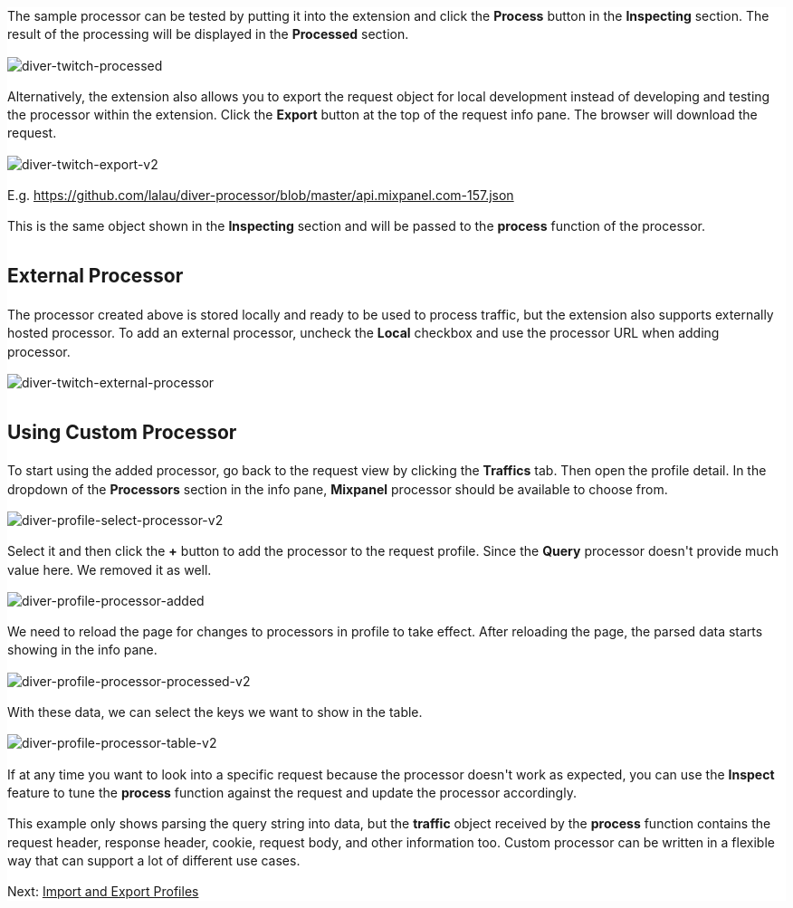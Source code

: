 The sample processor can be tested by putting it into the extension and click the **Process** button in the **Inspecting** section. The result of the processing will be displayed in the **Processed** section.

<img width="794" alt="diver-twitch-processed" src="https://user-images.githubusercontent.com/236573/36071388-383a75da-0ec2-11e8-9f34-f09278e82e35.png">

Alternatively, the extension also allows you to export the request object for local development instead of developing and testing the processor within the extension. Click the **Export** button at the top of the request info pane. The browser will download the request.

<img width="794" alt="diver-twitch-export-v2" src="https://user-images.githubusercontent.com/236573/36071277-d3f28a0a-0ec0-11e8-9e7a-62297df92505.png">

E.g. https://github.com/lalau/diver-processor/blob/master/api.mixpanel.com-157.json

This is the same object shown in the **Inspecting** section and will be passed to the **process** function of the processor.

## External Processor

The processor created above is stored locally and ready to be used to process traffic, but the extension also supports externally hosted processor. To add an external processor, uncheck the **Local** checkbox and use the processor URL when adding processor.

<img width="794" alt="diver-twitch-external-processor" src="https://user-images.githubusercontent.com/236573/36071270-a90c2062-0ec0-11e8-9270-a67721979020.png">

## Using Custom Processor

To start using the added processor, go back to the request view by clicking the **Traffics** tab. Then open the profile detail. In the dropdown of the **Processors** section in the info pane, **Mixpanel** processor should be available to choose from.

<img width="794" alt="diver-profile-select-processor-v2" src="https://user-images.githubusercontent.com/236573/36071427-eee54d50-0ec2-11e8-8144-ca02ca69c0b4.png">

Select it and then click the **+** button to add the processor to the request profile. Since the **Query** processor doesn't provide much value here. We removed it as well.

<img width="302" alt="diver-profile-processor-added" src="https://user-images.githubusercontent.com/236573/31573954-3b57a324-b07a-11e7-9e75-08c084c79543.png">

We need to reload the page for changes to processors in profile to take effect. After reloading the page, the parsed data starts showing in the info pane.

<img width="943" alt="diver-profile-processor-processed-v2" src="https://user-images.githubusercontent.com/236573/36246514-118996de-11e5-11e8-87dd-bc4e1b20a25b.png">

With these data, we can select the keys we want to show in the table.

<img width="943" alt="diver-profile-processor-table-v2" src="https://user-images.githubusercontent.com/236573/36246555-43a8207c-11e5-11e8-8976-deb5dc7e7d60.png">

If at any time you want to look into a specific request because the processor doesn't work as expected, you can use the **Inspect** feature to tune the **process** function against the request and update the processor accordingly.

This example only shows parsing the query string into data, but the **traffic** object received by the **process** function contains the request header, response header, cookie, request body, and other information too. Custom processor can be written in a flexible way that can support a lot of different use cases.

Next: [Import and Export Profiles](request-profile-import-export.md)
